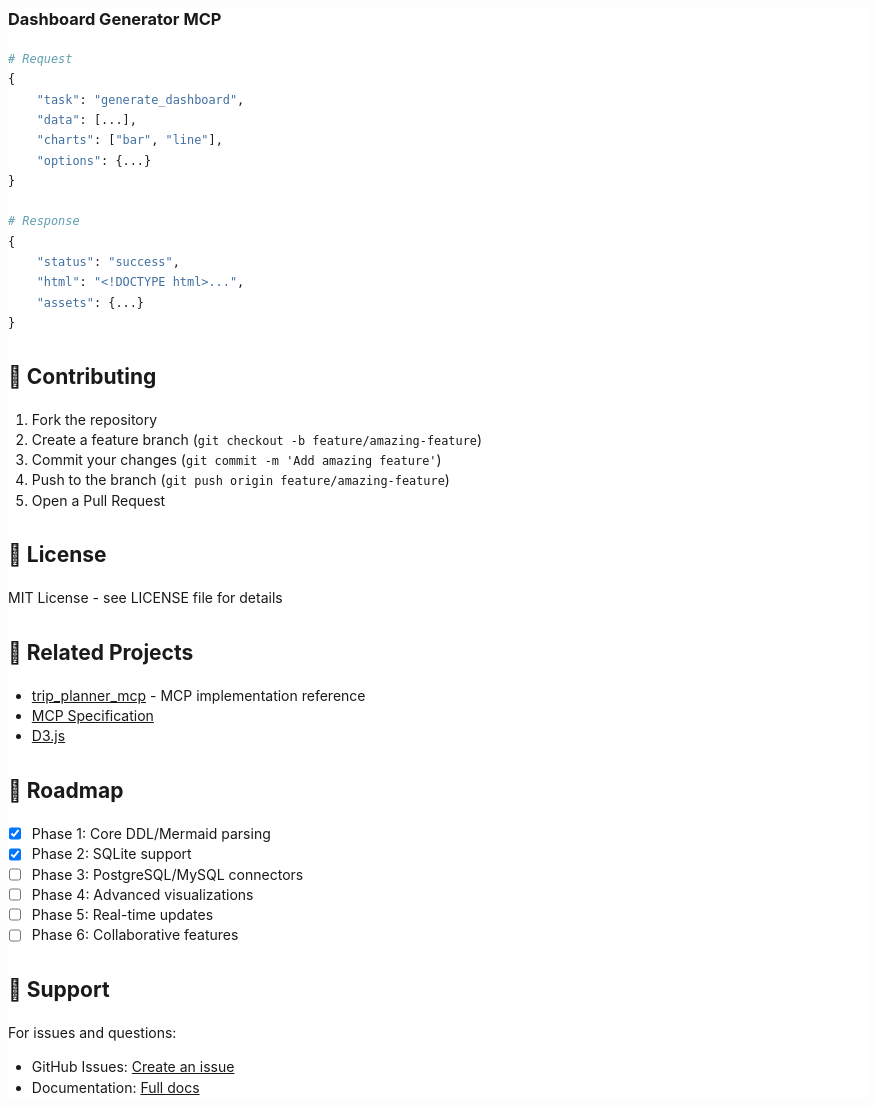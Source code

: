 ### Dashboard Generator MCP
```python
# Request
{
    "task": "generate_dashboard",
    "data": [...],
    "charts": ["bar", "line"],
    "options": {...}
}

# Response
{
    "status": "success",
    "html": "<!DOCTYPE html>...",
    "assets": {...}
}
```

## 🤝 Contributing

1. Fork the repository
2. Create a feature branch (`git checkout -b feature/amazing-feature`)
3. Commit your changes (`git commit -m 'Add amazing feature'`)
4. Push to the branch (`git push origin feature/amazing-feature`)
5. Open a Pull Request

## 📄 License

MIT License - see LICENSE file for details

## 🔗 Related Projects

- [trip_planner_mcp](../trip_planner_mcp/) - MCP implementation reference
- [MCP Specification](https://modelcontextprotocol.io/docs/spec)
- [D3.js](https://d3js.org/)

## 🚧 Roadmap

- [x] Phase 1: Core DDL/Mermaid parsing
- [x] Phase 2: SQLite support
- [ ] Phase 3: PostgreSQL/MySQL connectors
- [ ] Phase 4: Advanced visualizations
- [ ] Phase 5: Real-time updates
- [ ] Phase 6: Collaborative features

## 📧 Support

For issues and questions:
- GitHub Issues: [Create an issue](https://github.com/noodlemind/ubiquitous-journey/issues)
- Documentation: [Full docs](docs/)
